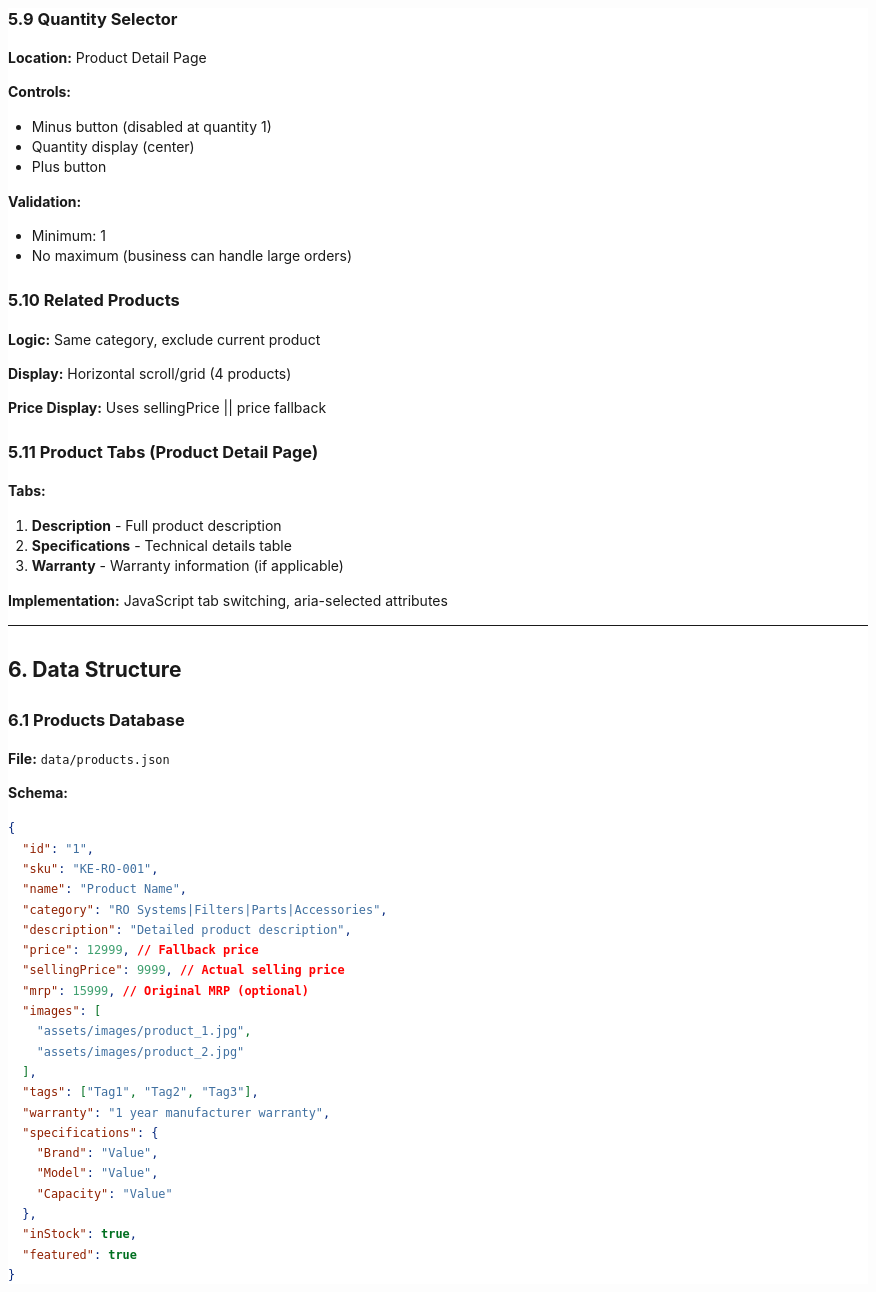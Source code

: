 ### 5.9 Quantity Selector

**Location:** Product Detail Page

**Controls:**
- Minus button (disabled at quantity 1)
- Quantity display (center)
- Plus button

**Validation:**
- Minimum: 1
- No maximum (business can handle large orders)

### 5.10 Related Products

**Logic:** Same category, exclude current product

**Display:** Horizontal scroll/grid (4 products)

**Price Display:** Uses sellingPrice || price fallback

### 5.11 Product Tabs (Product Detail Page)

**Tabs:**
1. **Description** - Full product description
2. **Specifications** - Technical details table
3. **Warranty** - Warranty information (if applicable)

**Implementation:** JavaScript tab switching, aria-selected attributes

---

## 6. Data Structure

### 6.1 Products Database

**File:** `data/products.json`

**Schema:**
```json
{
  "id": "1",
  "sku": "KE-RO-001",
  "name": "Product Name",
  "category": "RO Systems|Filters|Parts|Accessories",
  "description": "Detailed product description",
  "price": 12999, // Fallback price
  "sellingPrice": 9999, // Actual selling price
  "mrp": 15999, // Original MRP (optional)
  "images": [
    "assets/images/product_1.jpg",
    "assets/images/product_2.jpg"
  ],
  "tags": ["Tag1", "Tag2", "Tag3"],
  "warranty": "1 year manufacturer warranty",
  "specifications": {
    "Brand": "Value",
    "Model": "Value",
    "Capacity": "Value"
  },
  "inStock": true,
  "featured": true
}
```
